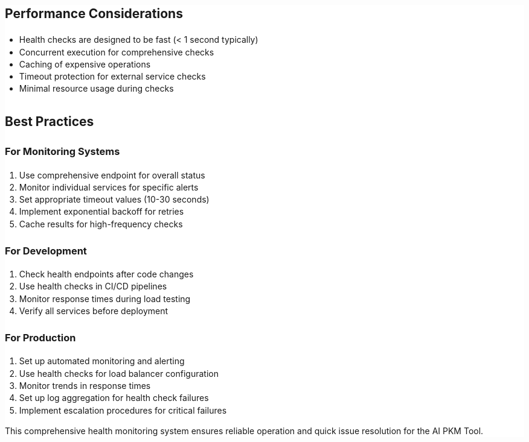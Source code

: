 ## Performance Considerations

- Health checks are designed to be fast (< 1 second typically)
- Concurrent execution for comprehensive checks
- Caching of expensive operations
- Timeout protection for external service checks
- Minimal resource usage during checks

## Best Practices

### For Monitoring Systems
1. Use comprehensive endpoint for overall status
2. Monitor individual services for specific alerts
3. Set appropriate timeout values (10-30 seconds)
4. Implement exponential backoff for retries
5. Cache results for high-frequency checks

### For Development
1. Check health endpoints after code changes
2. Use health checks in CI/CD pipelines
3. Monitor response times during load testing
4. Verify all services before deployment

### For Production
1. Set up automated monitoring and alerting
2. Use health checks for load balancer configuration
3. Monitor trends in response times
4. Set up log aggregation for health check failures
5. Implement escalation procedures for critical failures

This comprehensive health monitoring system ensures reliable operation and quick issue resolution for the AI PKM Tool.